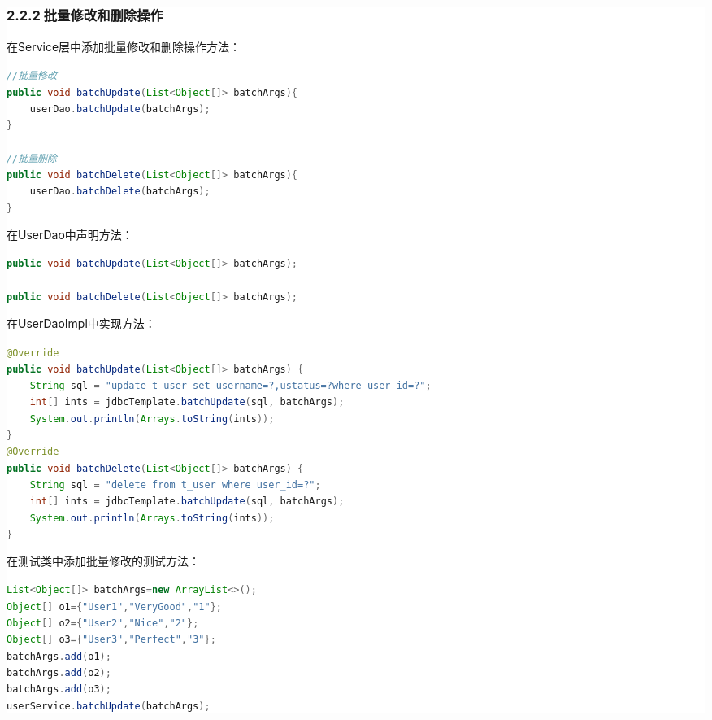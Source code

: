### 2.2.2	批量修改和删除操作

在Service层中添加批量修改和删除操作方法：

```java
//批量修改
public void batchUpdate(List<Object[]> batchArgs){
    userDao.batchUpdate(batchArgs);
}

//批量删除
public void batchDelete(List<Object[]> batchArgs){
    userDao.batchDelete(batchArgs);
}
```

在UserDao中声明方法：

```java
public void batchUpdate(List<Object[]> batchArgs);

public void batchDelete(List<Object[]> batchArgs);
```

在UserDaoImpl中实现方法：

```java
@Override
public void batchUpdate(List<Object[]> batchArgs) {
    String sql = "update t_user set username=?,ustatus=?where user_id=?";
    int[] ints = jdbcTemplate.batchUpdate(sql, batchArgs);
    System.out.println(Arrays.toString(ints));
}
@Override
public void batchDelete(List<Object[]> batchArgs) {
    String sql = "delete from t_user where user_id=?";
    int[] ints = jdbcTemplate.batchUpdate(sql, batchArgs);
    System.out.println(Arrays.toString(ints));
}
```



在测试类中添加批量修改的测试方法：

```java
List<Object[]> batchArgs=new ArrayList<>();
Object[] o1={"User1","VeryGood","1"};
Object[] o2={"User2","Nice","2"};
Object[] o3={"User3","Perfect","3"};
batchArgs.add(o1);
batchArgs.add(o2);
batchArgs.add(o3);
userService.batchUpdate(batchArgs);
```
